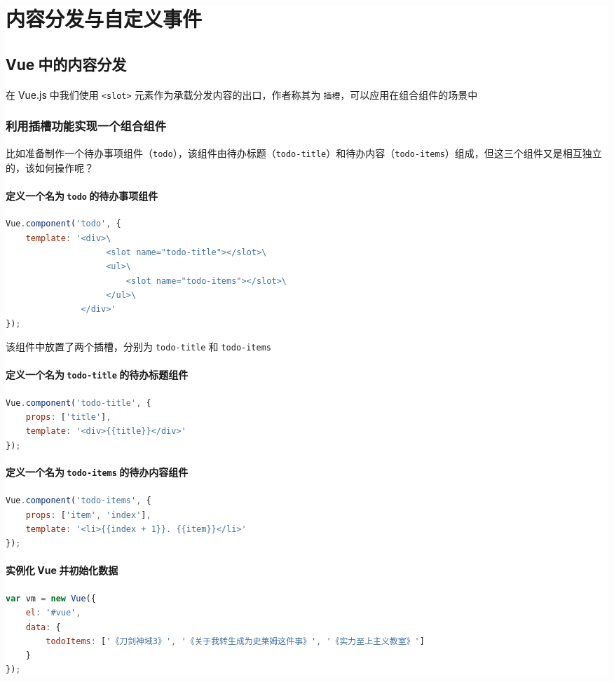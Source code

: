 # 内容分发与自定义事件


## Vue 中的内容分发

在 Vue.js 中我们使用 `<slot>` 元素作为承载分发内容的出口，作者称其为 `插槽`，可以应用在组合组件的场景中

###  利用插槽功能实现一个组合组件

比如准备制作一个待办事项组件（`todo`），该组件由待办标题（`todo-title`）和待办内容（`todo-items`）组成，但这三个组件又是相互独立的，该如何操作呢？

#### 定义一个名为 `todo` 的待办事项组件

```javascript
Vue.component('todo', {
    template: '<div>\
                    <slot name="todo-title"></slot>\
                    <ul>\
                        <slot name="todo-items"></slot>\
                    </ul>\
               </div>'
});
```



该组件中放置了两个插槽，分别为 `todo-title` 和 `todo-items`

#### 定义一个名为 `todo-title` 的待办标题组件

```javascript
Vue.component('todo-title', {
    props: ['title'],
    template: '<div>{{title}}</div>'
});
```

#### 定义一个名为 `todo-items` 的待办内容组件

```javascript
Vue.component('todo-items', {
    props: ['item', 'index'],
    template: '<li>{{index + 1}}. {{item}}</li>'
});
```

#### 实例化 Vue 并初始化数据

```javascript
var vm = new Vue({
    el: '#vue',
    data: {
        todoItems: ['《刀剑神域3》', '《关于我转生成为史莱姆这件事》', '《实力至上主义教室》']
    }
});
```
